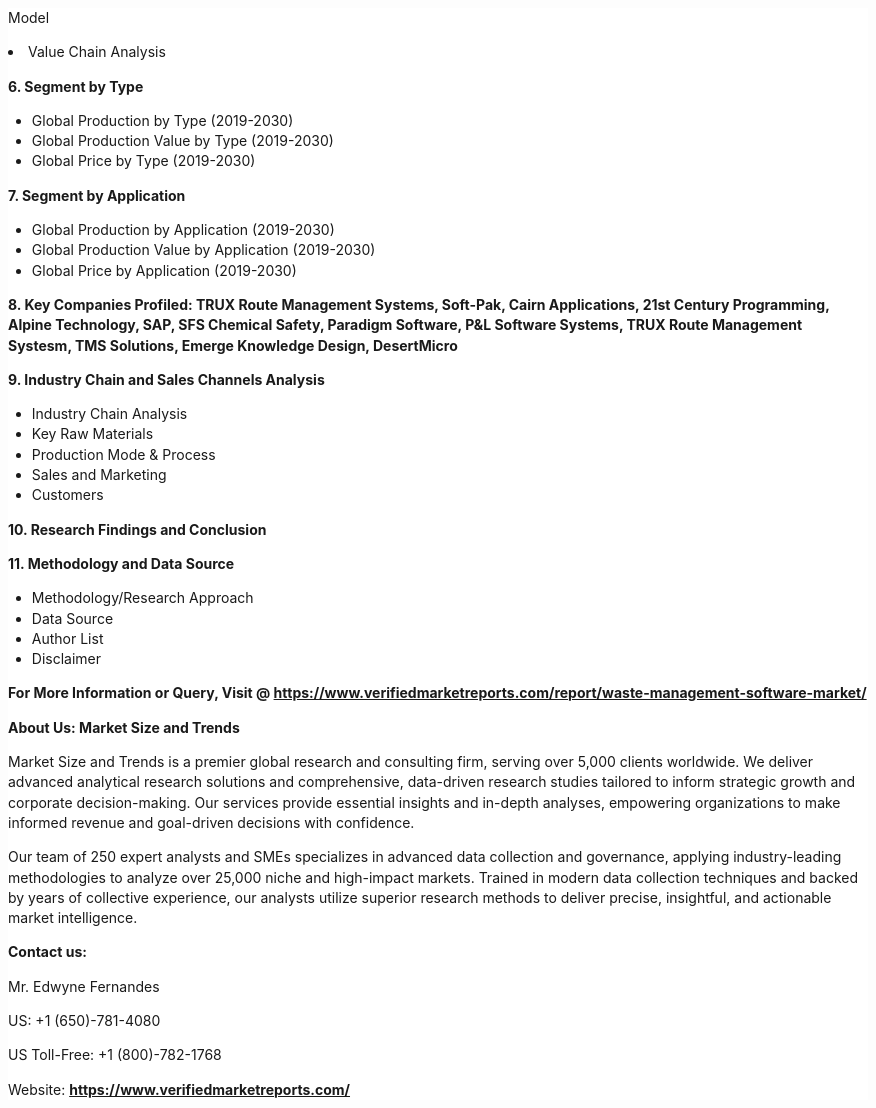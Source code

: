 Model</li><li>Value Chain Analysis&nbsp;</li></ul><p><strong>6. Segment by Type</strong></p><ul><li>Global Production by Type (2019-2030)</li><li>Global Production Value by Type (2019-2030)</li><li>Global Price by Type (2019-2030)</li></ul><p><strong>7. Segment by Application</strong></p><ul><li>Global Production by Application (2019-2030)</li><li>Global Production Value by Application (2019-2030)</li><li>Global Price by Application (2019-2030)</li></ul><p><strong>8. Key Companies Profiled: TRUX Route Management Systems, Soft-Pak, Cairn Applications, 21st Century Programming, Alpine Technology, SAP, SFS Chemical Safety, Paradigm Software, P&L Software Systems, TRUX Route Management Systesm, TMS Solutions, Emerge Knowledge Design, DesertMicro</strong></p><p><strong>9. Industry Chain and Sales Channels Analysis</strong></p><ul><li>Industry Chain Analysis</li><li>Key Raw Materials</li><li>Production Mode &amp; Process</li><li>Sales and Marketing</li><li>Customers</li></ul><p><strong>10. Research Findings and Conclusion</strong></p><p><strong>11. Methodology and Data Source</strong></p><ul><li>Methodology/Research Approach</li><li>Data Source</li><li>Author List</li><li>Disclaimer</li></ul></p><p><strong>For More Information or Query, Visit @ <a href="https://www.verifiedmarketreports.com/report/waste-management-software-market/">https://www.verifiedmarketreports.com/report/waste-management-software-market/</a></strong></p><p><strong>About Us: Market Size and Trends</strong></p><p>Market Size and Trends is a premier global research and consulting firm, serving over 5,000 clients worldwide. We deliver advanced analytical research solutions and comprehensive, data-driven research studies tailored to inform strategic growth and corporate decision-making. Our services provide essential insights and in-depth analyses, empowering organizations to make informed revenue and goal-driven decisions with confidence.</p><p>Our team of 250 expert analysts and SMEs specializes in advanced data collection and governance, applying industry-leading methodologies to analyze over 25,000 niche and high-impact markets. Trained in modern data collection techniques and backed by years of collective experience, our analysts utilize superior research methods to deliver precise, insightful, and actionable market intelligence.</p><p><strong>Contact us:</strong></p><p>Mr. Edwyne Fernandes</p><p>US: +1 (650)-781-4080</p><p>US Toll-Free: +1 (800)-782-1768</p><p>Website: <strong><a href="https://www.verifiedmarketreports.com/">https://www.verifiedmarketreports.com/</a></strong></p>
